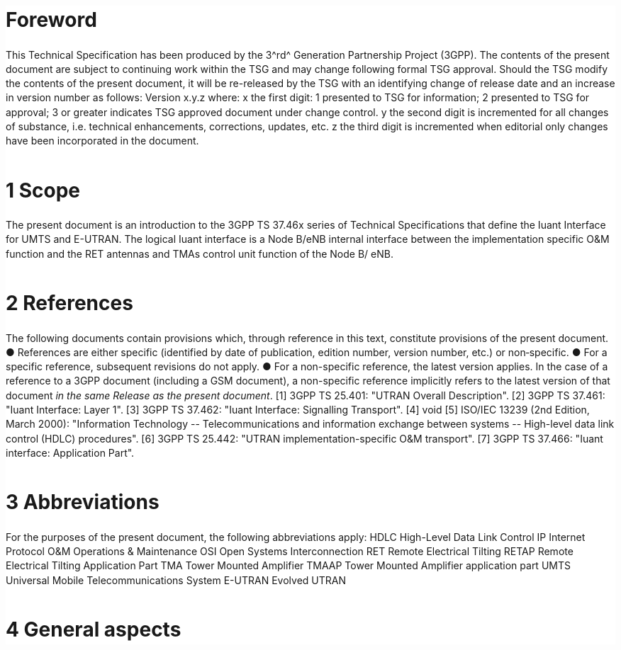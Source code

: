 # Foreword
This Technical Specification has been produced by the 3^rd^ Generation
Partnership Project (3GPP).
The contents of the present document are subject to continuing work within the
TSG and may change following formal TSG approval. Should the TSG modify the
contents of the present document, it will be re-released by the TSG with an
identifying change of release date and an increase in version number as
follows:
Version x.y.z
where:
x the first digit:
1 presented to TSG for information;
2 presented to TSG for approval;
3 or greater indicates TSG approved document under change control.
y the second digit is incremented for all changes of substance, i.e. technical
enhancements, corrections, updates, etc.
z the third digit is incremented when editorial only changes have been
incorporated in the document.
# 1 Scope
The present document is an introduction to the 3GPP TS 37.46x series of
Technical Specifications that define the Iuant Interface for UMTS and E-UTRAN.
The logical Iuant interface is a Node B/eNB internal interface between the
implementation specific O&M function and the RET antennas and TMAs control
unit function of the Node B/ eNB.
# 2 References
The following documents contain provisions which, through reference in this
text, constitute provisions of the present document.
● References are either specific (identified by date of publication, edition
number, version number, etc.) or non‑specific.
● For a specific reference, subsequent revisions do not apply.
● For a non-specific reference, the latest version applies. In the case of a
reference to a 3GPP document (including a GSM document), a non-specific
reference implicitly refers to the latest version of that document _in the
same Release as the present document_.
[1] 3GPP TS 25.401: \"UTRAN Overall Description\".
[2] 3GPP TS 37.461: \"Iuant Interface: Layer 1\".
[3] 3GPP TS 37.462: \"Iuant Interface: Signalling Transport\".
[4] void
[5] ISO/IEC 13239 (2nd Edition, March 2000): \"Information Technology \--
Telecommunications and information exchange between systems -- High-level data
link control (HDLC) procedures\".
[6] 3GPP TS 25.442: \"UTRAN implementation-specific O&M transport\".
[7] 3GPP TS 37.466: \"Iuant interface: Application Part\".
# 3 Abbreviations
For the purposes of the present document, the following abbreviations apply:
HDLC High-Level Data Link Control
IP Internet Protocol
O&M Operations & Maintenance
OSI Open Systems Interconnection
RET Remote Electrical Tilting
RETAP Remote Electrical Tilting Application Part
TMA Tower Mounted Amplifier
TMAAP Tower Mounted Amplifier application part
UMTS Universal Mobile Telecommunications System
E-UTRAN Evolved UTRAN
# 4 General aspects